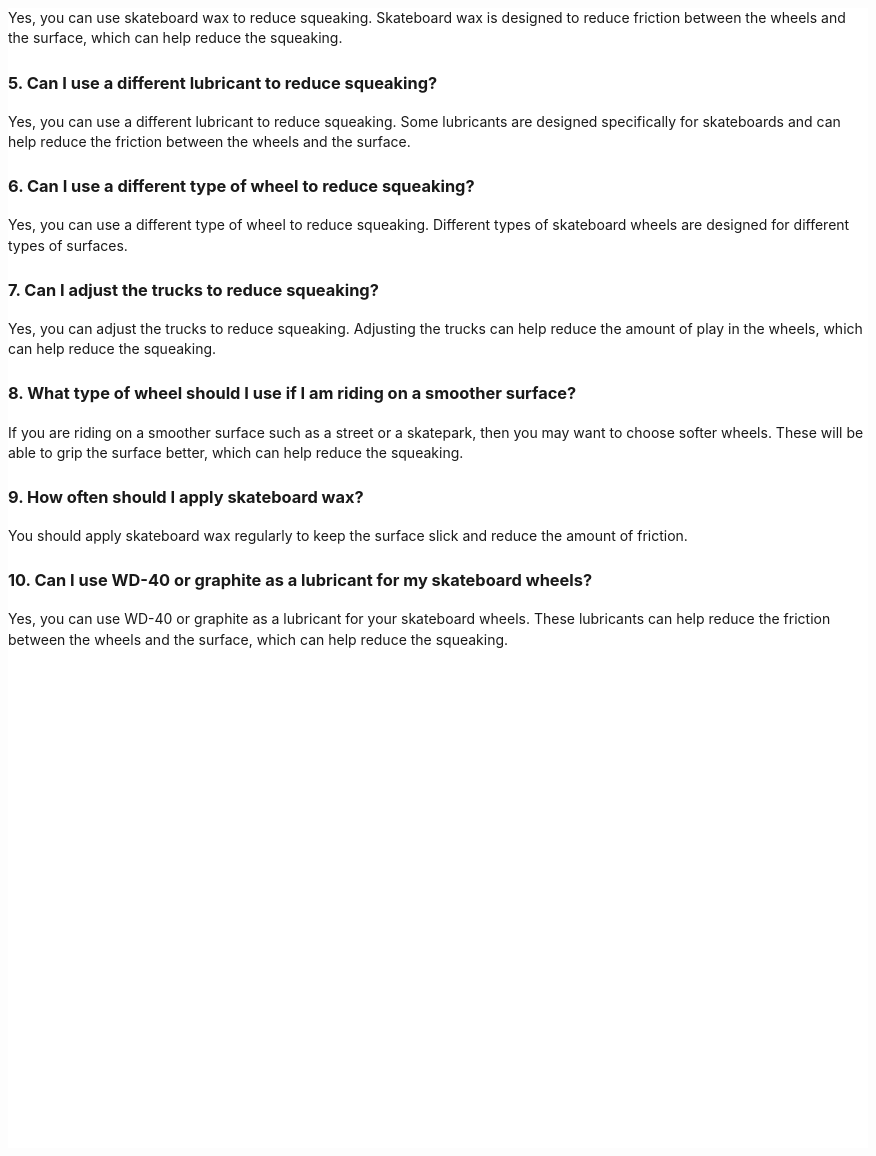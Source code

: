 Yes, you can use skateboard wax to reduce squeaking. Skateboard wax is designed to reduce friction between the wheels and the surface, which can help reduce the squeaking.

<h3>5. Can I use a different lubricant to reduce squeaking?</h3>

Yes, you can use a different lubricant to reduce squeaking. Some lubricants are designed specifically for skateboards and can help reduce the friction between the wheels and the surface.

<h3>6. Can I use a different type of wheel to reduce squeaking?</h3>

Yes, you can use a different type of wheel to reduce squeaking. Different types of skateboard wheels are designed for different types of surfaces.

<h3>7. Can I adjust the trucks to reduce squeaking?</h3>

Yes, you can adjust the trucks to reduce squeaking. Adjusting the trucks can help reduce the amount of play in the wheels, which can help reduce the squeaking.

<h3>8. What type of wheel should I use if I am riding on a smoother surface?</h3>

If you are riding on a smoother surface such as a street or a skatepark, then you may want to choose softer wheels. These will be able to grip the surface better, which can help reduce the squeaking.

<h3>9. How often should I apply skateboard wax?</h3>

You should apply skateboard wax regularly to keep the surface slick and reduce the amount of friction.

<h3>10. Can I use WD-40 or graphite as a lubricant for my skateboard wheels?</h3>

Yes, you can use WD-40 or graphite as a lubricant for your skateboard wheels. These lubricants can help reduce the friction between the wheels and the surface, which can help reduce the squeaking.

<div style="position: relative; padding-bottom: 56.25%; overflow: hidden"><iframe src="https://www.youtube.com/embed/IDxP-JBcWNE" frameborder="0" allow="accelerometer; autoplay; clipboard-write; encrypted-media; gyroscope; picture-in-picture; web-share" allowfullscreen style="position: absolute; top: 0; left: 0; width: 100%; height: 100%;"></iframe>
</div>